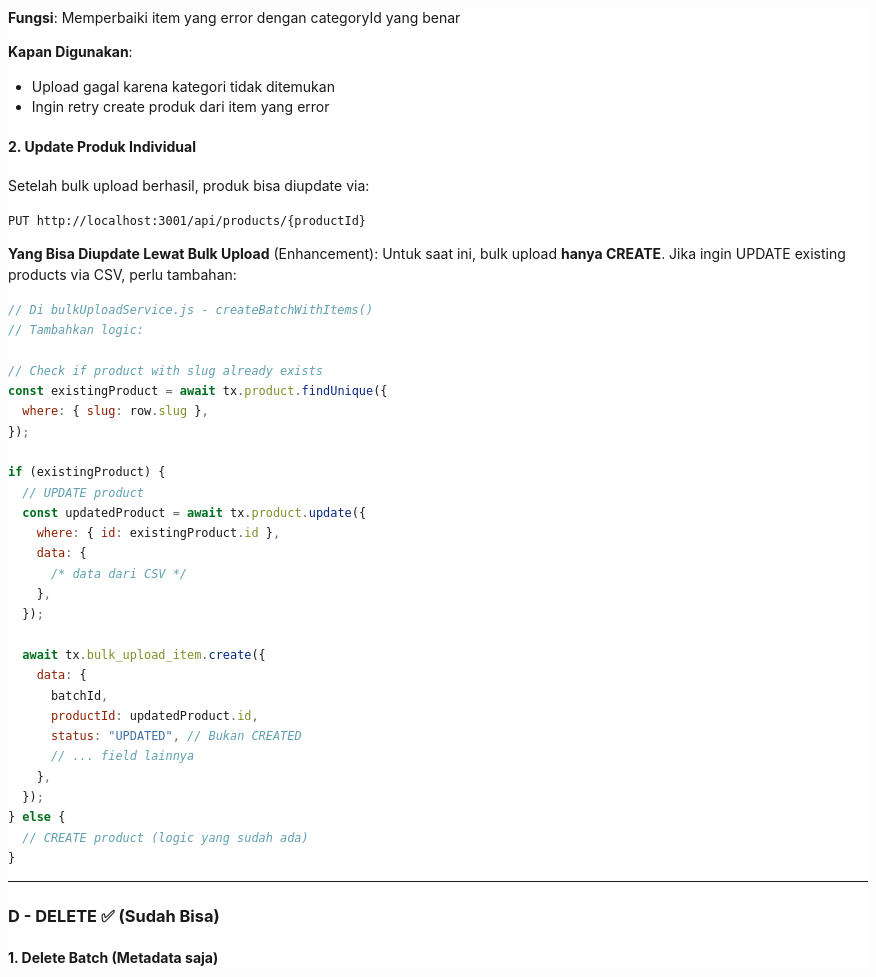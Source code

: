 **Fungsi**: Memperbaiki item yang error dengan categoryId yang benar

**Kapan Digunakan**:

- Upload gagal karena kategori tidak ditemukan
- Ingin retry create produk dari item yang error

#### **2. Update Produk Individual**

Setelah bulk upload berhasil, produk bisa diupdate via:

```bash
PUT http://localhost:3001/api/products/{productId}
```

**Yang Bisa Diupdate Lewat Bulk Upload** (Enhancement):
Untuk saat ini, bulk upload **hanya CREATE**. Jika ingin UPDATE existing products via CSV, perlu tambahan:

```javascript
// Di bulkUploadService.js - createBatchWithItems()
// Tambahkan logic:

// Check if product with slug already exists
const existingProduct = await tx.product.findUnique({
  where: { slug: row.slug },
});

if (existingProduct) {
  // UPDATE product
  const updatedProduct = await tx.product.update({
    where: { id: existingProduct.id },
    data: {
      /* data dari CSV */
    },
  });

  await tx.bulk_upload_item.create({
    data: {
      batchId,
      productId: updatedProduct.id,
      status: "UPDATED", // Bukan CREATED
      // ... field lainnya
    },
  });
} else {
  // CREATE product (logic yang sudah ada)
}
```

---

### **D - DELETE** ✅ (Sudah Bisa)

#### **1. Delete Batch (Metadata saja)**
